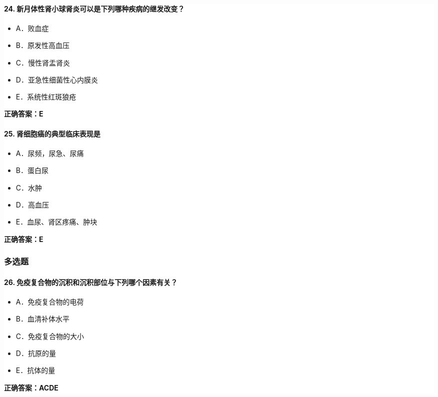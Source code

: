 





#### 24. 新月体性肾小球肾炎可以是下列哪种疾病的继发改变？

* A．败血症

* B．原发性高血压

* C．慢性肾盂肾炎

* D．亚急性细菌性心内膜炎

* E．系统性红斑狼疮

**正确答案：E**







#### 25. 肾细胞癌的典型临床表现是

* A．尿频，尿急、尿痛

* B．蛋白尿

* C．水肿

* D．高血压

* E．血尿、肾区疼痛、肿块

**正确答案：E**











### 多选题

#### 26. 免疫复合物的沉积和沉积部位与下列哪个因素有关？

* A．免疫复合物的电荷

* B．血清补体水平

* C．免疫复合物的大小

* D．抗原的量

* E．抗体的量

**正确答案：ACDE**





